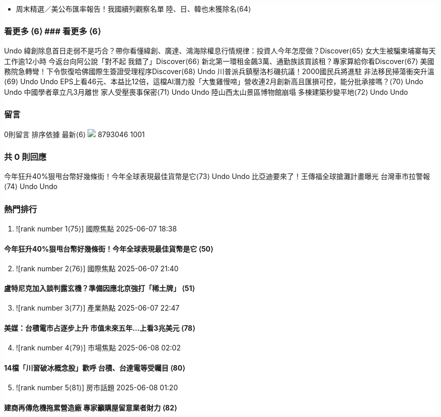   * 周末精選／美公布匯率報告！我國續列觀察名單 陸、日、韓也未獲除名⟨64⟩

### 看更多 ⟨6⟩ ### 看更多 ⟨6⟩
Undo
[](https://money.udn.com/money/story/12040/8788248)緯創除息首日走弱不是巧合？帶你看懂緯創、廣達、鴻海除權息行情規律：投資人今年怎麼做？Discover⟨65⟩
[](https://money.udn.com/money/story/5648/8792135)女大生被騙柬埔寨每天工作逾12小時 今返台向阿公說「對不起 我錯了」Discover⟨66⟩
[](https://money.udn.com/money/story/5621/8792641)新北第一環租金飆3萬、通勤族該買該租？專家算給你看Discover⟨67⟩
[](https://money.udn.com/money/story/5599/8792457)美國務院急轉彎！下令恢復哈佛國際生簽證受理程序Discover⟨68⟩
Undo
[](https://money.udn.com/money/story/5599/8792479)川普派兵鎮壓洛杉磯抗議！2000國民兵將進駐 非法移民掃蕩衝突升溫⟨69⟩
Undo
Undo
[](https://money.udn.com/money/story/5607/8787796)EPS上看46元、本益比12倍，這檔AI潛力股「大隻雞慢啼」營收連2月創新高且匯損可控，能分批承接嗎？⟨70⟩
Undo
Undo
[](https://money.udn.com/money/story/5603/8792773)中國學者章立凡3月離世 家人受壓喪事保密⟨71⟩
Undo
Undo
[](https://money.udn.com/money/story/5603/8789029)陸山西太山景區博物館崩塌 多棟建築秒變平地⟨72⟩
Undo
Undo
### 留言
0則留言
排序依據
最新⟨6⟩
![](https://static.xx.fbcdn.net/rsrc.php/v1/yi/r/odA9sNLrE86.jpg)
8793046
1001
### 共 0 則回應
[](https://money.udn.com/money/story/5599/8791878)今年狂升40%狠甩台幣好幾條街！今年全球表現最佳貨幣是它⟨73⟩
Undo
Undo
[](https://money.udn.com/money/story/5612/8790005)比亞迪要來了！王傳福全球搶灘計畫曝光 台灣車市拉警報⟨74⟩
Undo
Undo
### 熱門排行
  1. ![rank number 1⟨75⟩]
國際焦點 
2025-06-07 18:38
####   今年狂升40%狠甩台幣好幾條街！今年全球表現最佳貨幣是它 ⟨50⟩
  2. ![rank number 2⟨76⟩]
國際焦點 
2025-06-07 21:40
####   盧特尼克加入談判露玄機？準備因應北京強打「稀土牌」 ⟨51⟩
  3. ![rank number 3⟨77⟩]
產業熱點 
2025-06-07 22:47
####   美媒：台積電市占逐步上升 市值未來五年...上看3兆美元 ⟨78⟩
  4. ![rank number 4⟨79⟩]
市場焦點 
2025-06-08 02:02
####   14檔「川習破冰概念股」歡呼 台積、台達電等受矚目 ⟨80⟩
  5. ![rank number 5⟨81⟩]
房市話題 
2025-06-08 01:20
####   建商再傳危機拖累營造廠 專家籲購屋留意業者財力 ⟨82⟩

